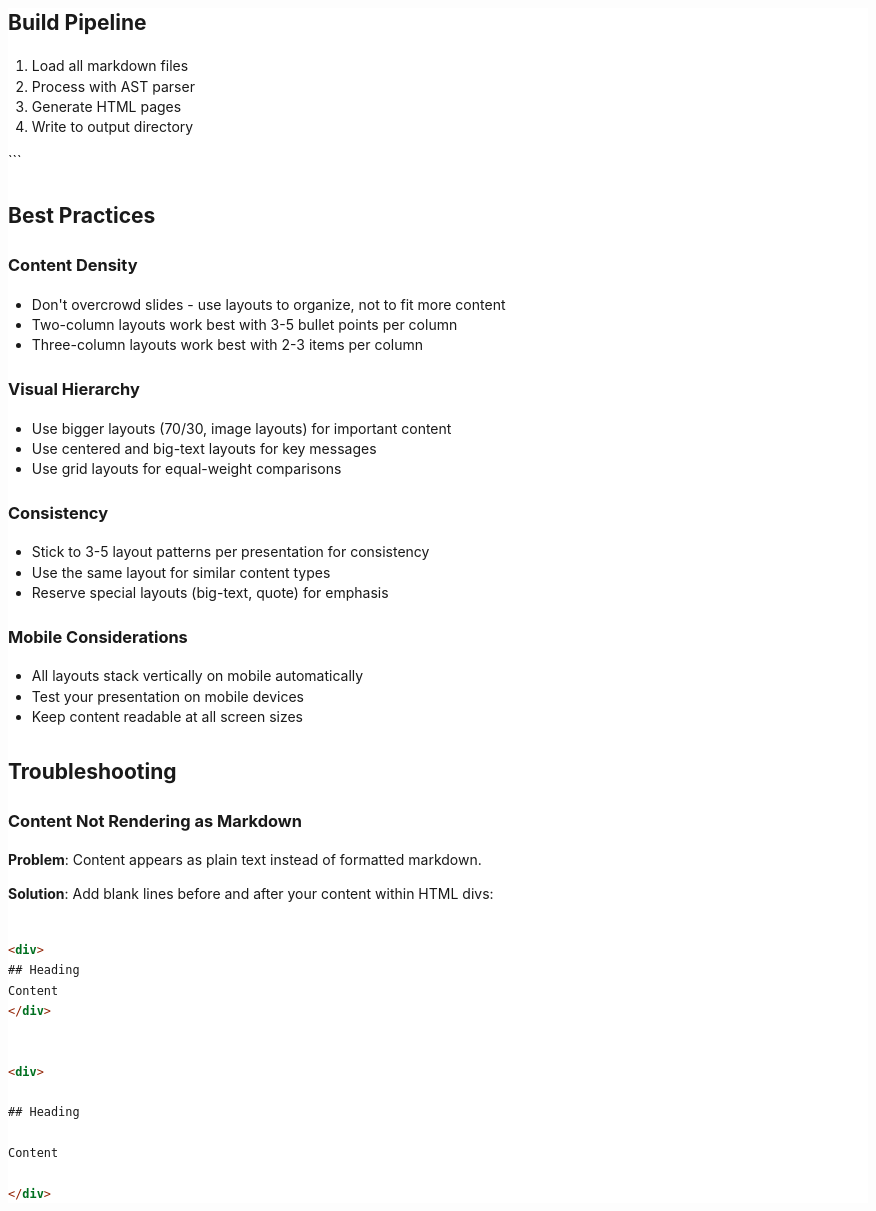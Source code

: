 ## Build Pipeline

1. Load all markdown files
2. Process with AST parser
3. Generate HTML pages
4. Write to output directory

</div>
</div>
```

## Best Practices

### Content Density
- Don't overcrowd slides - use layouts to organize, not to fit more content
- Two-column layouts work best with 3-5 bullet points per column
- Three-column layouts work best with 2-3 items per column

### Visual Hierarchy
- Use bigger layouts (70/30, image layouts) for important content
- Use centered and big-text layouts for key messages
- Use grid layouts for equal-weight comparisons

### Consistency
- Stick to 3-5 layout patterns per presentation for consistency
- Use the same layout for similar content types
- Reserve special layouts (big-text, quote) for emphasis

### Mobile Considerations
- All layouts stack vertically on mobile automatically
- Test your presentation on mobile devices
- Keep content readable at all screen sizes

## Troubleshooting

### Content Not Rendering as Markdown

**Problem**: Content appears as plain text instead of formatted markdown.

**Solution**: Add blank lines before and after your content within HTML divs:

```html

<div>
## Heading
Content
</div>


<div>

## Heading

Content

</div>
```
